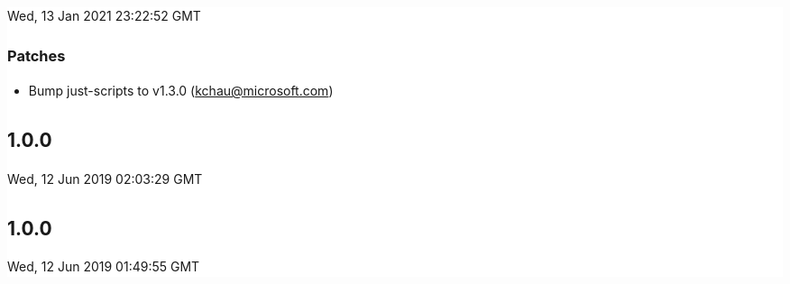 Wed, 13 Jan 2021 23:22:52 GMT

### Patches

- Bump just-scripts to v1.3.0 (kchau@microsoft.com)

## 1.0.0
Wed, 12 Jun 2019 02:03:29 GMT

## 1.0.0
Wed, 12 Jun 2019 01:49:55 GMT
